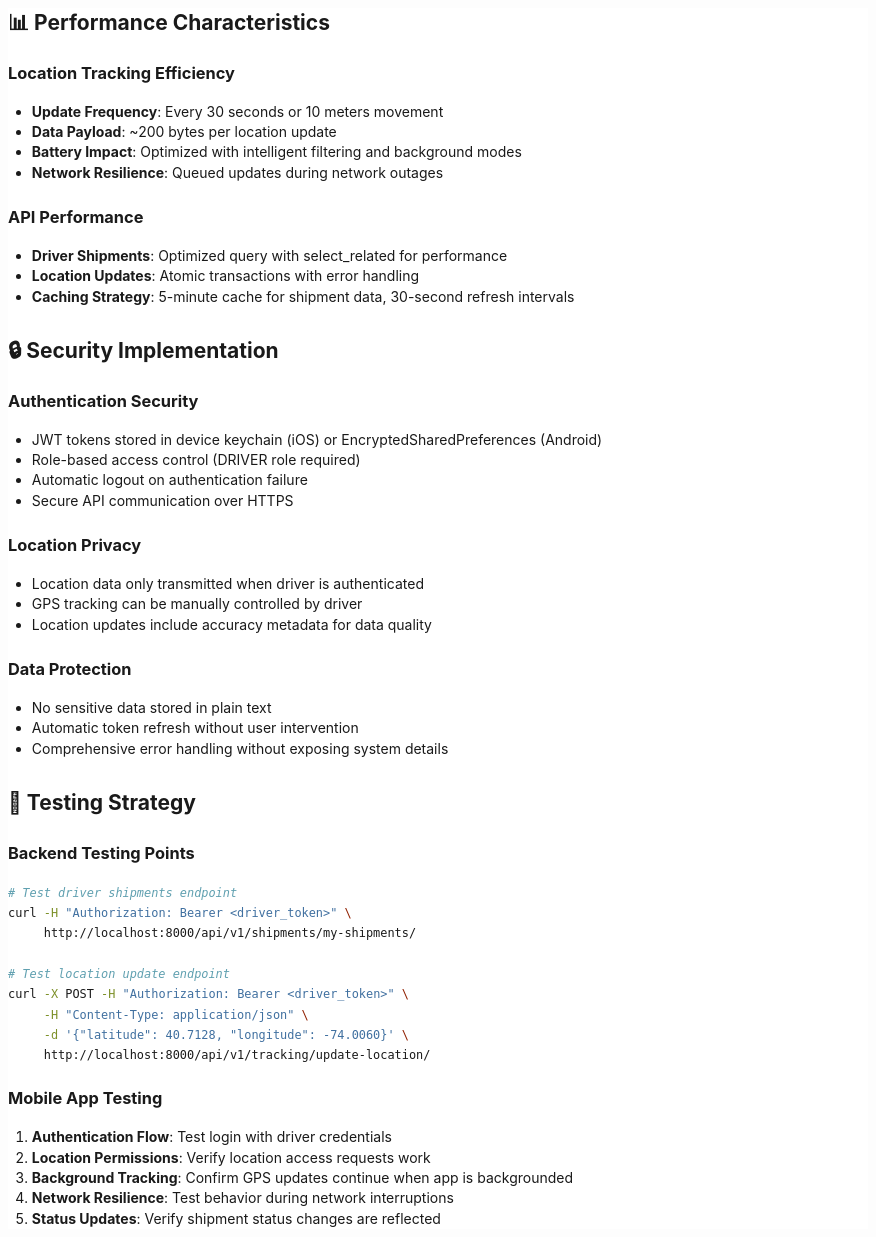## 📊 **Performance Characteristics**

### **Location Tracking Efficiency**
- **Update Frequency**: Every 30 seconds or 10 meters movement
- **Data Payload**: ~200 bytes per location update
- **Battery Impact**: Optimized with intelligent filtering and background modes
- **Network Resilience**: Queued updates during network outages

### **API Performance**
- **Driver Shipments**: Optimized query with select_related for performance
- **Location Updates**: Atomic transactions with error handling
- **Caching Strategy**: 5-minute cache for shipment data, 30-second refresh intervals

## 🔒 **Security Implementation**

### **Authentication Security**
- JWT tokens stored in device keychain (iOS) or EncryptedSharedPreferences (Android)
- Role-based access control (DRIVER role required)
- Automatic logout on authentication failure
- Secure API communication over HTTPS

### **Location Privacy**
- Location data only transmitted when driver is authenticated
- GPS tracking can be manually controlled by driver
- Location updates include accuracy metadata for data quality

### **Data Protection**
- No sensitive data stored in plain text
- Automatic token refresh without user intervention
- Comprehensive error handling without exposing system details

## 🧪 **Testing Strategy**

### **Backend Testing Points**
```bash
# Test driver shipments endpoint
curl -H "Authorization: Bearer <driver_token>" \
     http://localhost:8000/api/v1/shipments/my-shipments/

# Test location update endpoint
curl -X POST -H "Authorization: Bearer <driver_token>" \
     -H "Content-Type: application/json" \
     -d '{"latitude": 40.7128, "longitude": -74.0060}' \
     http://localhost:8000/api/v1/tracking/update-location/
```

### **Mobile App Testing**
1. **Authentication Flow**: Test login with driver credentials
2. **Location Permissions**: Verify location access requests work
3. **Background Tracking**: Confirm GPS updates continue when app is backgrounded
4. **Network Resilience**: Test behavior during network interruptions
5. **Status Updates**: Verify shipment status changes are reflected
